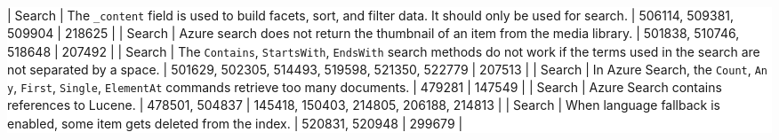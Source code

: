 | Search                       | ​​The `_content` field is used to build facets, sort, and filter data. It should only be used for search.                                                                                                                                                                                                                                                                  | 506114, 509381, 509904                                                                                                                                                                                                                                                                                                                                                                                                                                                                                                                                | 218625                                 |
| Search                       | ​​​Azure search does not return the thumbnail of an item from the media library.                                                                                                                                                                                                                                                                                           | 501838, 510746, 518648                                                                                                                                                                                                                                                                                                                                                                                                                                                                                                                                | 207492                                 |
| Search                       | ​​The `Contains`, `StartsWith`, `EndsWith` search methods do not work if the terms used in the search are not separated by a space.                                                                                                                                                                                                                                        | 501629, 502305, 514493, 519598, 521350, 522779                                                                                                                                                                                                                                                                                                                                                                                                                                                                                                        | 207513                                 |
| Search                       | In Azure Search, the `​​Count`, `Any`, `First`, `Single`, `ElementAt` commands retrieve too many documents​.                                                                                                                                                                                                                                                               | 479281                                                                                                                                                                                                                                                                                                                                                                                                                                                                                                                                                | 147549                                 |
| Search                       | ​​Azure Search contains references to Lucene.                                                                                                                                                                                                                                                                                                                              | 478501, 504837                                                                                                                                                                                                                                                                                                                                                                                                                                                                                                                                        | 145418, 150403, 214805, 206188, 214813 |
| Search                       | When language fallback is enabled, some item gets deleted from the index.​​​                                                                                                                                                                                                                                                                                               | 520831, 520948                                                                                                                                                                                                                                                                                                                                                                                                                                                                                                                                        | 299679                                 |